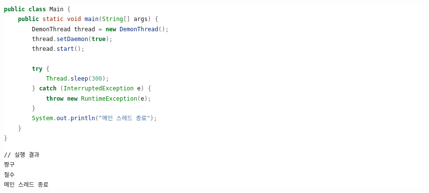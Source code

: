```java
public class Main {
    public static void main(String[] args) {
        DemonThread thread = new DemonThread();
        thread.setDaemon(true);
        thread.start();

        try {
            Thread.sleep(300);
        } catch (InterruptedException e) {
            throw new RuntimeException(e);
        }
        System.out.println("메인 스레드 종료");
    }
}
```

```
// 실행 결과
짱구
철수
메인 스레드 종료
```
